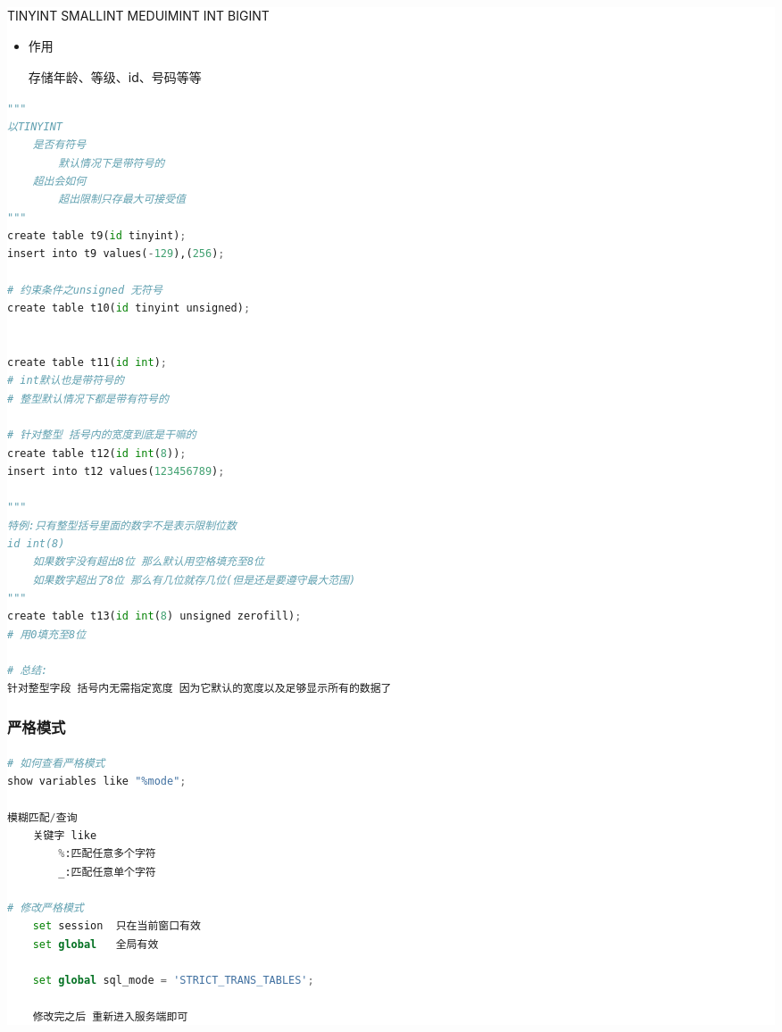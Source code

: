   TINYINT SMALLINT MEDUIMINT INT BIGINT

* 作用

  存储年龄、等级、id、号码等等

```python
"""
以TINYINT 
	是否有符号
		默认情况下是带符号的
	超出会如何
		超出限制只存最大可接受值
"""
create table t9(id tinyint);
insert into t9 values(-129),(256);

# 约束条件之unsigned 无符号
create table t10(id tinyint unsigned);


create table t11(id int);
# int默认也是带符号的  
# 整型默认情况下都是带有符号的

# 针对整型 括号内的宽度到底是干嘛的
create table t12(id int(8));
insert into t12 values(123456789);

"""
特例:只有整型括号里面的数字不是表示限制位数
id int(8)
	如果数字没有超出8位 那么默认用空格填充至8位
	如果数字超出了8位 那么有几位就存几位(但是还是要遵守最大范围)
"""
create table t13(id int(8) unsigned zerofill);
# 用0填充至8位

# 总结:
针对整型字段 括号内无需指定宽度 因为它默认的宽度以及足够显示所有的数据了
```

### 严格模式

```python
# 如何查看严格模式
show variables like "%mode";

模糊匹配/查询
	关键字 like
		%:匹配任意多个字符
        _:匹配任意单个字符

# 修改严格模式
	set session  只在当前窗口有效
    set global   全局有效
    
    set global sql_mode = 'STRICT_TRANS_TABLES';
    
    修改完之后 重新进入服务端即可
```
